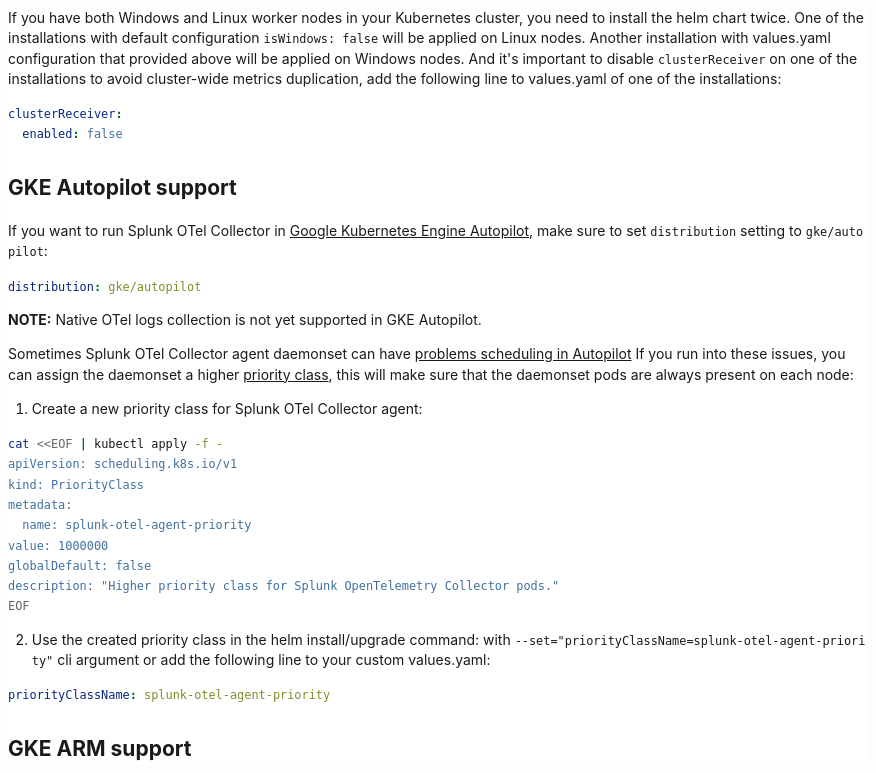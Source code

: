If you have both Windows and Linux worker nodes in your Kubernetes cluster, you
need to install the helm chart twice. One of the installations with default
configuration `isWindows: false` will be applied on Linux nodes. Another
installation with values.yaml configuration that provided above will be applied
on Windows nodes. And it's important to disable `clusterReceiver` on one of the
installations to avoid cluster-wide metrics duplication, add the following line
to values.yaml of one of the installations:

```yaml
clusterReceiver:
  enabled: false
```

## GKE Autopilot support

If you want to run Splunk OTel Collector in [Google Kubernetes Engine
Autopilot](https://cloud.google.com/kubernetes-engine/docs/concepts/autopilot-overview),
make sure to set `distribution` setting to `gke/autopilot`:

```yaml
distribution: gke/autopilot
```

**NOTE:** Native OTel logs collection is not yet supported in GKE Autopilot.

Sometimes Splunk OTel Collector agent daemonset can have [problems scheduling in
Autopilot](https://cloud.google.com/kubernetes-engine/docs/concepts/daemonset#autopilot-ds-best-practices)
If you run into these issues, you can assign the daemonset a higher [priority
class](https://kubernetes.io/docs/concepts/scheduling-eviction/pod-priority-preemption/),
this will make sure that the daemonset pods are always present on each node:

1. Create a new priority class for Splunk OTel Collector agent:

```bash
cat <<EOF | kubectl apply -f -
apiVersion: scheduling.k8s.io/v1
kind: PriorityClass
metadata:
  name: splunk-otel-agent-priority
value: 1000000
globalDefault: false
description: "Higher priority class for Splunk OpenTelemetry Collector pods."
EOF
```

2. Use the created priority class in the helm install/upgrade command:
with `--set="priorityClassName=splunk-otel-agent-priority"` cli argument or add
the following line to your custom values.yaml:

```yaml
priorityClassName: splunk-otel-agent-priority
```

## GKE ARM support
